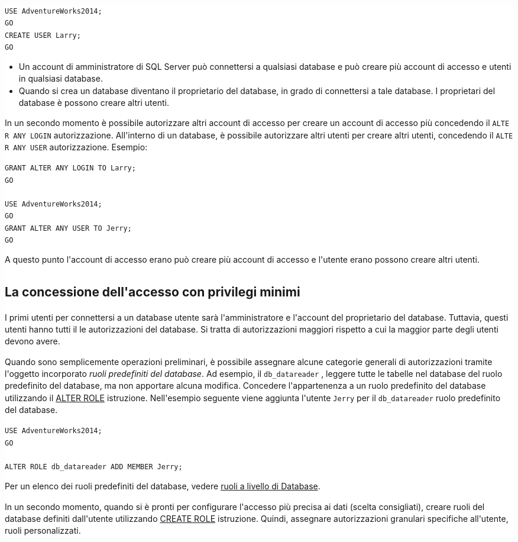 ```
USE AdventureWorks2014;
GO
CREATE USER Larry;
GO
```

- Un account di amministratore di SQL Server può connettersi a qualsiasi database e può creare più account di accesso e utenti in qualsiasi database.  
- Quando si crea un database diventano il proprietario del database, in grado di connettersi a tale database. I proprietari del database è possono creare altri utenti.

In un secondo momento è possibile autorizzare altri account di accesso per creare un account di accesso più concedendo il `ALTER ANY LOGIN` autorizzazione. All'interno di un database, è possibile autorizzare altri utenti per creare altri utenti, concedendo il `ALTER ANY USER` autorizzazione. Esempio:   

```
GRANT ALTER ANY LOGIN TO Larry;   
GO   
   
USE AdventureWorks2014;   
GO   
GRANT ALTER ANY USER TO Jerry;    
GO   
```

A questo punto l'account di accesso erano può creare più account di accesso e l'utente erano possono creare altri utenti.


## <a name="granting-access-with-least-privileges"></a>La concessione dell'accesso con privilegi minimi

I primi utenti per connettersi a un database utente sarà l'amministratore e l'account del proprietario del database. Tuttavia, questi utenti hanno tutti il le autorizzazioni del database. Si tratta di autorizzazioni maggiori rispetto a cui la maggior parte degli utenti devono avere. 

Quando sono semplicemente operazioni preliminari, è possibile assegnare alcune categorie generali di autorizzazioni tramite l'oggetto incorporato *ruoli predefiniti del database*. Ad esempio, il `db_datareader` , leggere tutte le tabelle nel database del ruolo predefinito del database, ma non apportare alcuna modifica. Concedere l'appartenenza a un ruolo predefinito del database utilizzando il [ALTER ROLE](../t-sql/statements/alter-role-transact-sql.md) istruzione. Nell'esempio seguente viene aggiunta l'utente `Jerry` per il `db_datareader` ruolo predefinito del database.   
   
```   
USE AdventureWorks2014;   
GO   
   
ALTER ROLE db_datareader ADD MEMBER Jerry;   
```   

Per un elenco dei ruoli predefiniti del database, vedere [ruoli a livello di Database](../relational-databases/security/authentication-access/database-level-roles.md).

In un secondo momento, quando si è pronti per configurare l'accesso più precisa ai dati (scelta consigliati), creare ruoli del database definiti dall'utente utilizzando [CREATE ROLE](../t-sql/statements/create-role-transact-sql.md) istruzione. Quindi, assegnare autorizzazioni granulari specifiche all'utente, ruoli personalizzati.
